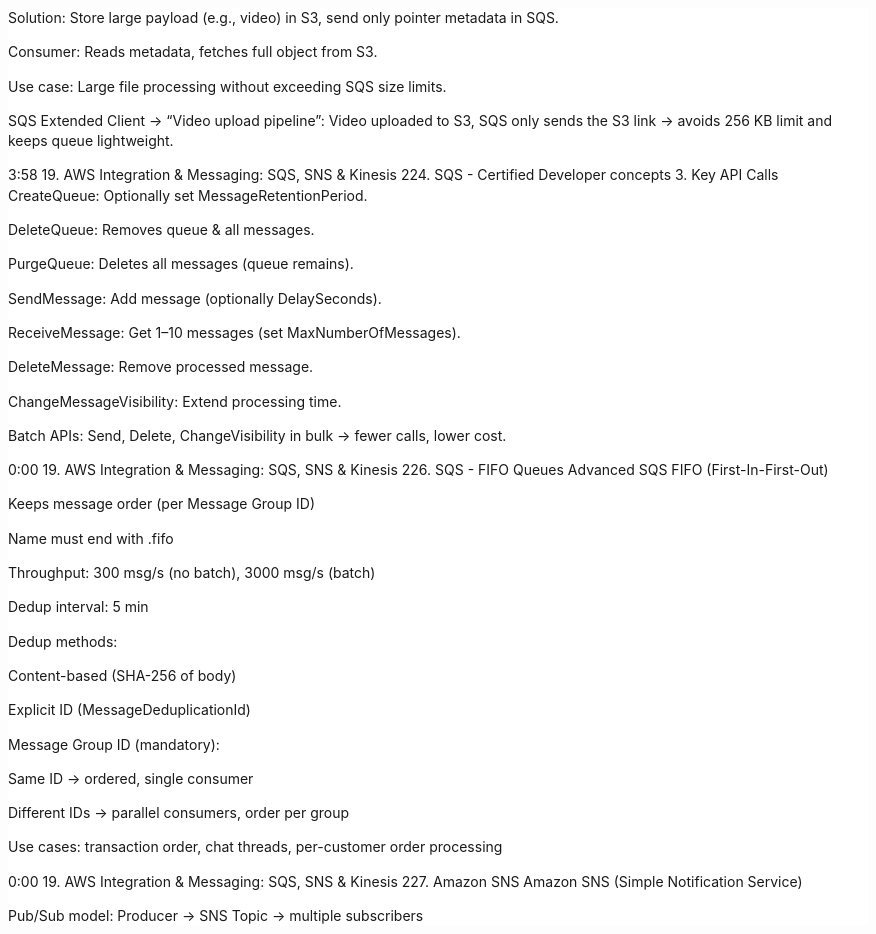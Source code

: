 Solution: Store large payload (e.g., video) in S3, send only pointer metadata in SQS.

Consumer: Reads metadata, fetches full object from S3.

Use case: Large file processing without exceeding SQS size limits.

SQS Extended Client → “Video upload pipeline”: Video uploaded to S3, SQS only sends the S3 link → avoids 256 KB limit and keeps queue lightweight.

3:58
19. AWS Integration & Messaging: SQS, SNS & Kinesis
224. SQS - Certified Developer concepts
3. Key API Calls
CreateQueue: Optionally set MessageRetentionPeriod.

DeleteQueue: Removes queue & all messages.

PurgeQueue: Deletes all messages (queue remains).

SendMessage: Add message (optionally DelaySeconds).

ReceiveMessage: Get 1–10 messages (set MaxNumberOfMessages).

DeleteMessage: Remove processed message.

ChangeMessageVisibility: Extend processing time.

Batch APIs: Send, Delete, ChangeVisibility in bulk → fewer calls, lower cost.

0:00
19. AWS Integration & Messaging: SQS, SNS & Kinesis
226. SQS - FIFO Queues Advanced
SQS FIFO (First-In-First-Out)

Keeps message order (per Message Group ID)

Name must end with .fifo

Throughput: 300 msg/s (no batch), 3000 msg/s (batch)

Dedup interval: 5 min

Dedup methods:

Content-based (SHA-256 of body)

Explicit ID (MessageDeduplicationId)

Message Group ID (mandatory):

Same ID → ordered, single consumer

Different IDs → parallel consumers, order per group

Use cases: transaction order, chat threads, per-customer order processing

0:00
19. AWS Integration & Messaging: SQS, SNS & Kinesis
227. Amazon SNS
Amazon SNS (Simple Notification Service)

Pub/Sub model: Producer → SNS Topic → multiple subscribers
